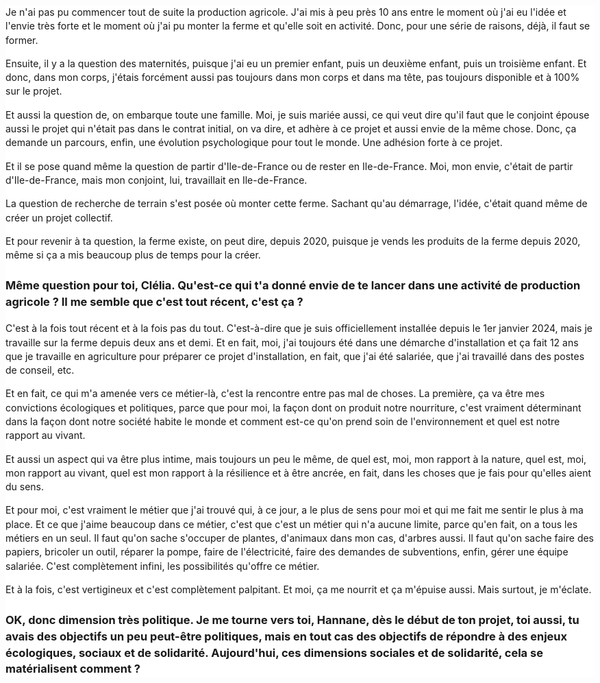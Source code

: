 Je n'ai pas pu commencer tout de suite la production agricole. J'ai mis à peu près 10 ans entre le moment où j'ai eu l'idée et l'envie très forte et le moment où j'ai pu monter la ferme et qu'elle soit en activité. Donc, pour une série de raisons, déjà, il faut se former.

Ensuite, il y a la question des maternités, puisque j'ai eu un premier enfant, puis un deuxième enfant, puis un troisième enfant. Et donc, dans mon corps, j'étais forcément aussi pas toujours dans mon corps et dans ma tête, pas toujours disponible et à 100% sur le projet.

Et aussi la question de, on embarque toute une famille. Moi, je suis mariée aussi, ce qui veut dire qu'il faut que le conjoint épouse aussi le projet qui n'était pas dans le contrat initial, on va dire, et adhère à ce projet et aussi envie de la même chose. Donc, ça demande un parcours, enfin, une évolution psychologique pour tout le monde. Une adhésion forte à ce projet.

Et il se pose quand même la question de partir d'Ile-de-France ou de rester en Ile-de-France. Moi, mon envie, c'était de partir d'Ile-de-France, mais mon conjoint, lui, travaillait en Ile-de-France.

La question de recherche de terrain s'est posée où monter cette ferme. Sachant qu'au démarrage, l'idée, c'était quand même de créer un projet collectif.

Et pour revenir à ta question, la ferme existe, on peut dire, depuis 2020, puisque je vends les produits de la ferme depuis 2020, même si ça a mis beaucoup plus de temps pour la créer.


### Même question pour toi, Clélia. Qu'est-ce qui t'a donné envie de te lancer dans une activité de production agricole ? Il me semble que c'est tout récent, c'est ça ?

C'est à la fois tout récent et à la fois pas du tout. C'est-à-dire que je suis officiellement installée depuis le 1er janvier 2024, mais je travaille sur la ferme depuis deux ans et demi. Et en fait, moi, j'ai toujours été dans une démarche d'installation et ça fait 12 ans que je travaille en agriculture pour préparer ce projet d'installation, en fait, que j'ai été salariée, que j'ai travaillé dans des postes de conseil, etc.

Et en fait, ce qui m'a amenée vers ce métier-là, c'est la rencontre entre pas mal de choses. La première, ça va être mes convictions écologiques et politiques, parce que pour moi, la façon dont on produit notre nourriture, c'est vraiment déterminant dans la façon dont notre société habite le monde et comment est-ce qu'on prend soin de l'environnement et quel est notre rapport au vivant.

Et aussi un aspect qui va être plus intime, mais toujours un peu le même, de quel est, moi, mon rapport à la nature, quel est, moi, mon rapport au vivant, quel est mon rapport à la résilience et à être ancrée, en fait, dans les choses que je fais pour qu'elles aient du sens.

Et pour moi, c'est vraiment le métier que j'ai trouvé qui, à ce jour, a le plus de sens pour moi et qui me fait me sentir le plus à ma place. Et ce que j'aime beaucoup dans ce métier, c'est que c'est un métier qui n'a aucune limite, parce qu'en fait, on a tous les métiers en un seul. Il faut qu'on sache s'occuper de plantes, d'animaux dans mon cas, d'arbres aussi. Il faut qu'on sache faire des papiers, bricoler un outil, réparer la pompe, faire de l'électricité, faire des demandes de subventions, enfin, gérer une équipe salariée. C'est complètement infini, les possibilités qu'offre ce métier.

Et à la fois, c'est vertigineux et c'est complètement palpitant. Et moi, ça me nourrit et ça m'épuise aussi. Mais surtout, je m'éclate.


### OK, donc dimension très politique. Je me tourne vers toi, Hannane, dès le début de ton projet, toi aussi, tu avais des objectifs un peu peut-être politiques, mais en tout cas des objectifs de répondre à des enjeux écologiques, sociaux et de solidarité. Aujourd'hui, ces dimensions sociales et de solidarité, cela se matérialisent comment ?
